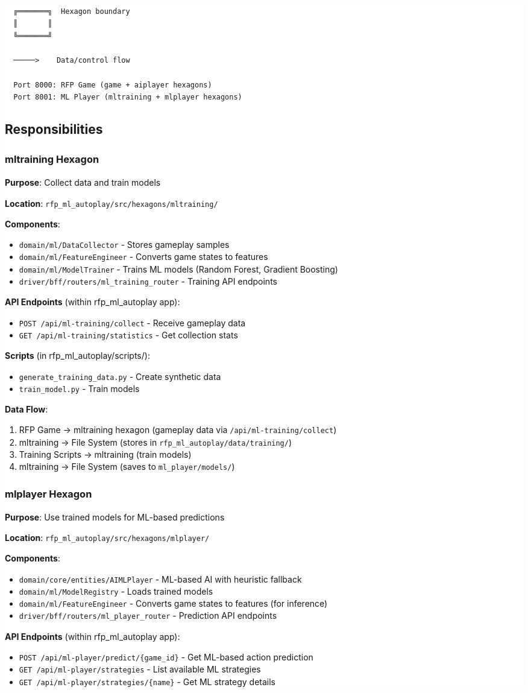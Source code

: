 ```
  ╔═══════╗  Hexagon boundary
  ║       ║
  ╚═══════╝

  ─────>    Data/control flow

  Port 8000: RFP Game (game + aiplayer hexagons)
  Port 8001: ML Player (mltraining + mlplayer hexagons)
```

## Responsibilities

### mltraining Hexagon
**Purpose**: Collect data and train models

**Location**: `rfp_ml_autoplay/src/hexagons/mltraining/`

**Components**:
- `domain/ml/DataCollector` - Stores gameplay samples
- `domain/ml/FeatureEngineer` - Converts game states to features
- `domain/ml/ModelTrainer` - Trains ML models (Random Forest, Gradient Boosting)
- `driver/bff/routers/ml_training_router` - Training API endpoints

**API Endpoints** (within rfp_ml_autoplay app):
- `POST /api/ml-training/collect` - Receive gameplay data
- `GET /api/ml-training/statistics` - Get collection stats

**Scripts** (in rfp_ml_autoplay/scripts/):
- `generate_training_data.py` - Create synthetic data
- `train_model.py` - Train models

**Data Flow**:
1. RFP Game → mltraining hexagon (gameplay data via `/api/ml-training/collect`)
2. mltraining → File System (stores in `rfp_ml_autoplay/data/training/`)
3. Training Scripts → mltraining (train models)
4. mltraining → File System (saves to `ml_player/models/`)

### mlplayer Hexagon
**Purpose**: Use trained models for ML-based predictions

**Location**: `rfp_ml_autoplay/src/hexagons/mlplayer/`

**Components**:
- `domain/core/entities/AIMLPlayer` - ML-based AI with heuristic fallback
- `domain/ml/ModelRegistry` - Loads trained models
- `domain/ml/FeatureEngineer` - Converts game states to features (for inference)
- `driver/bff/routers/ml_player_router` - Prediction API endpoints

**API Endpoints** (within rfp_ml_autoplay app):
- `POST /api/ml-player/predict/{game_id}` - Get ML-based action prediction
- `GET /api/ml-player/strategies` - List available ML strategies
- `GET /api/ml-player/strategies/{name}` - Get ML strategy details
